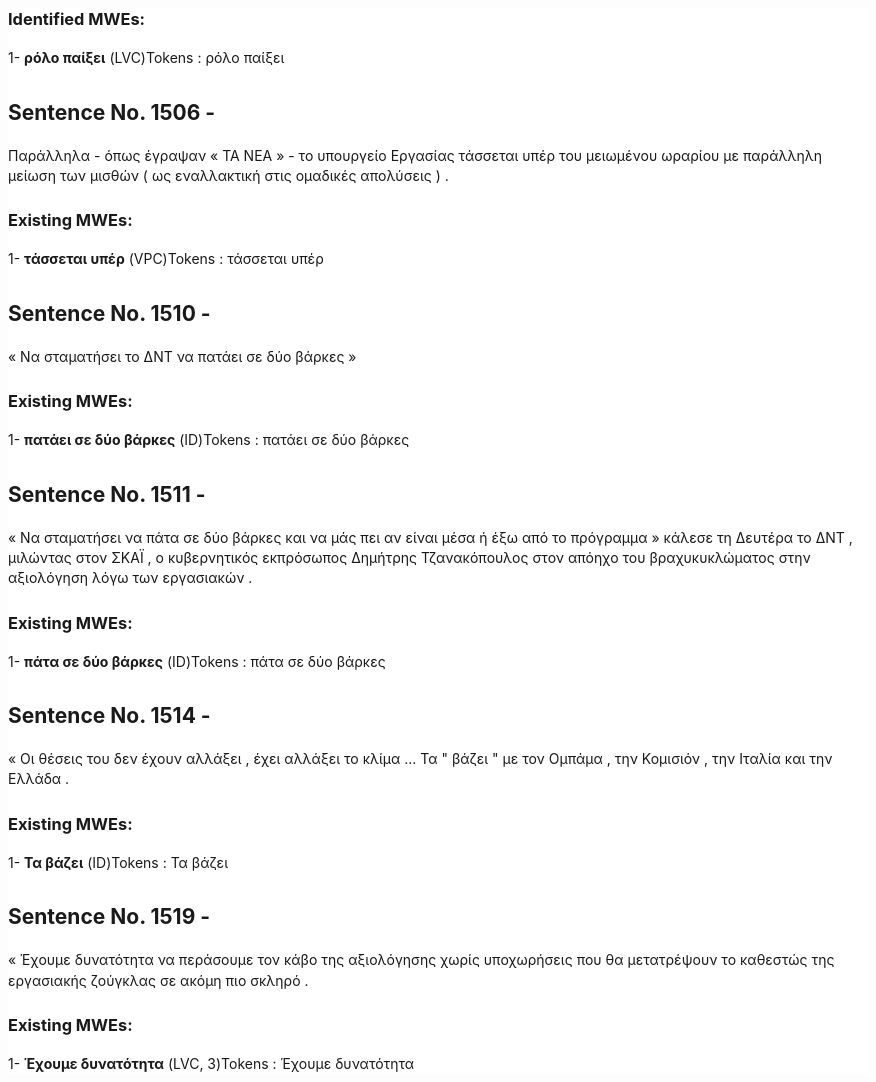 ### Identified MWEs: 
1- **ρόλο παίξει** (LVC)Tokens : 
ρόλο
παίξει

## Sentence No. 1506 - 
Παράλληλα - όπως έγραψαν « ΤΑ ΝΕΑ » - το υπουργείο Εργασίας τάσσεται υπέρ του μειωμένου ωραρίου με παράλληλη μείωση των μισθών ( ως εναλλακτική στις ομαδικές απολύσεις ) . 
### Existing MWEs: 
1- **τάσσεται υπέρ** (VPC)Tokens : 
τάσσεται
υπέρ

## Sentence No. 1510 - 
« Να σταματήσει το ΔΝΤ να πατάει σε δύο βάρκες » 
### Existing MWEs: 
1- **πατάει σε δύο βάρκες** (ID)Tokens : 
πατάει
σε
δύο
βάρκες

## Sentence No. 1511 - 
« Να σταματήσει να πάτα σε δύο βάρκες και να μάς πει αν είναι μέσα ή έξω από το πρόγραμμα » κάλεσε τη Δευτέρα το ΔΝΤ , μιλώντας στον ΣΚΑΪ , ο κυβερνητικός εκπρόσωπος Δημήτρης Τζανακόπουλος στον απόηχο του βραχυκυκλώματος στην αξιολόγηση λόγω των εργασιακών . 
### Existing MWEs: 
1- **πάτα σε δύο βάρκες** (ID)Tokens : 
πάτα
σε
δύο
βάρκες

## Sentence No. 1514 - 
« Οι θέσεις του δεν έχουν αλλάξει , έχει αλλάξει το κλίμα … Τα " βάζει " με τον Ομπάμα , την Κομισιόν , την Ιταλία και την Ελλάδα . 
### Existing MWEs: 
1- **Τα βάζει** (ID)Tokens : 
Τα
βάζει

## Sentence No. 1519 - 
« Έχουμε δυνατότητα να περάσουμε τον κάβο της αξιολόγησης χωρίς υποχωρήσεις που θα μετατρέψουν το καθεστώς της εργασιακής ζούγκλας σε ακόμη πιο σκληρό . 
### Existing MWEs: 
1- **Έχουμε δυνατότητα** (LVC, 3)Tokens : 
Έχουμε
δυνατότητα
